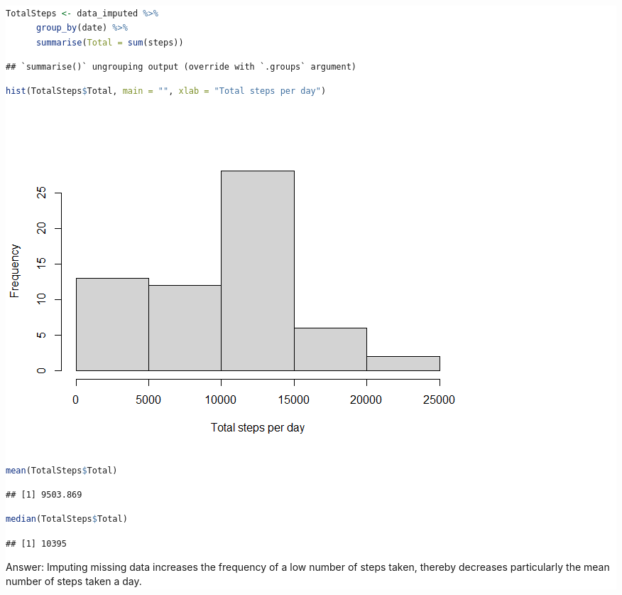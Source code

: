 
```r
TotalSteps <- data_imputed %>% 
      group_by(date) %>% 
      summarise(Total = sum(steps))
```

```
## `summarise()` ungrouping output (override with `.groups` argument)
```

```r
hist(TotalSteps$Total, main = "", xlab = "Total steps per day")
```

![](PA1_template_files/figure-html/imputed-1.png)

```r
mean(TotalSteps$Total)
```

```
## [1] 9503.869
```

```r
median(TotalSteps$Total)
```

```
## [1] 10395
```
Answer: Imputing missing data increases the frequency of a low number of steps taken, thereby decreases particularly the mean number of steps taken a day.
